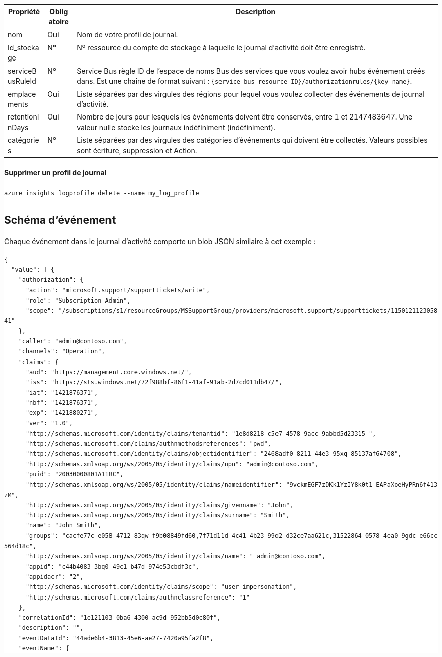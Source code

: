 | Propriété         | Obligatoire | Description   |
|------------------|----------|-----------------------------------------------------------------------------------------------------------------------------------------------------------------------------------------------|
| nom             | Oui      | Nom de votre profil de journal.                                 |
| Id_stockage        | N°       | Nº ressource du compte de stockage à laquelle le journal d’activité doit être enregistré.                         |
| serviceBusRuleId | N°       | Service Bus règle ID de l’espace de noms Bus des services que vous voulez avoir hubs événement créés dans. Est une chaîne de format suivant : `{service bus resource ID}/authorizationrules/{key name}`. |
| emplacements        | Oui      | Liste séparées par des virgules des régions pour lequel vous voulez collecter des événements de journal d’activité.              |
| retentionInDays  | Oui      | Nombre de jours pour lesquels les événements doivent être conservés, entre 1 et 2147483647. Une valeur nulle stocke les journaux indéfiniment (indéfiniment).     |
| catégories       | N°       | Liste séparées par des virgules des catégories d’événements qui doivent être collectés. Valeurs possibles sont écriture, suppression et Action.                                 |

#### <a name="remove-a-log-profile"></a>Supprimer un profil de journal
```
azure insights logprofile delete --name my_log_profile
```

## <a name="event-schema"></a>Schéma d’événement
Chaque événement dans le journal d’activité comporte un blob JSON similaire à cet exemple :

```
{
  "value": [ {
    "authorization": {
      "action": "microsoft.support/supporttickets/write",
      "role": "Subscription Admin",
      "scope": "/subscriptions/s1/resourceGroups/MSSupportGroup/providers/microsoft.support/supporttickets/115012112305841"
    },
    "caller": "admin@contoso.com",
    "channels": "Operation",
    "claims": {
      "aud": "https://management.core.windows.net/",
      "iss": "https://sts.windows.net/72f988bf-86f1-41af-91ab-2d7cd011db47/",
      "iat": "1421876371",
      "nbf": "1421876371",
      "exp": "1421880271",
      "ver": "1.0",
      "http://schemas.microsoft.com/identity/claims/tenantid": "1e8d8218-c5e7-4578-9acc-9abbd5d23315 ",
      "http://schemas.microsoft.com/claims/authnmethodsreferences": "pwd",
      "http://schemas.microsoft.com/identity/claims/objectidentifier": "2468adf0-8211-44e3-95xq-85137af64708",
      "http://schemas.xmlsoap.org/ws/2005/05/identity/claims/upn": "admin@contoso.com",
      "puid": "20030000801A118C",
      "http://schemas.xmlsoap.org/ws/2005/05/identity/claims/nameidentifier": "9vckmEGF7zDKk1YzIY8k0t1_EAPaXoeHyPRn6f413zM",
      "http://schemas.xmlsoap.org/ws/2005/05/identity/claims/givenname": "John",
      "http://schemas.xmlsoap.org/ws/2005/05/identity/claims/surname": "Smith",
      "name": "John Smith",
      "groups": "cacfe77c-e058-4712-83qw-f9b08849fd60,7f71d11d-4c41-4b23-99d2-d32ce7aa621c,31522864-0578-4ea0-9gdc-e66cc564d18c",
      "http://schemas.xmlsoap.org/ws/2005/05/identity/claims/name": " admin@contoso.com",
      "appid": "c44b4083-3bq0-49c1-b47d-974e53cbdf3c",
      "appidacr": "2",
      "http://schemas.microsoft.com/identity/claims/scope": "user_impersonation",
      "http://schemas.microsoft.com/claims/authnclassreference": "1"
    },
    "correlationId": "1e121103-0ba6-4300-ac9d-952bb5d0c80f",
    "description": "",
    "eventDataId": "44ade6b4-3813-45e6-ae27-7420a95fa2f8",
    "eventName": {
```